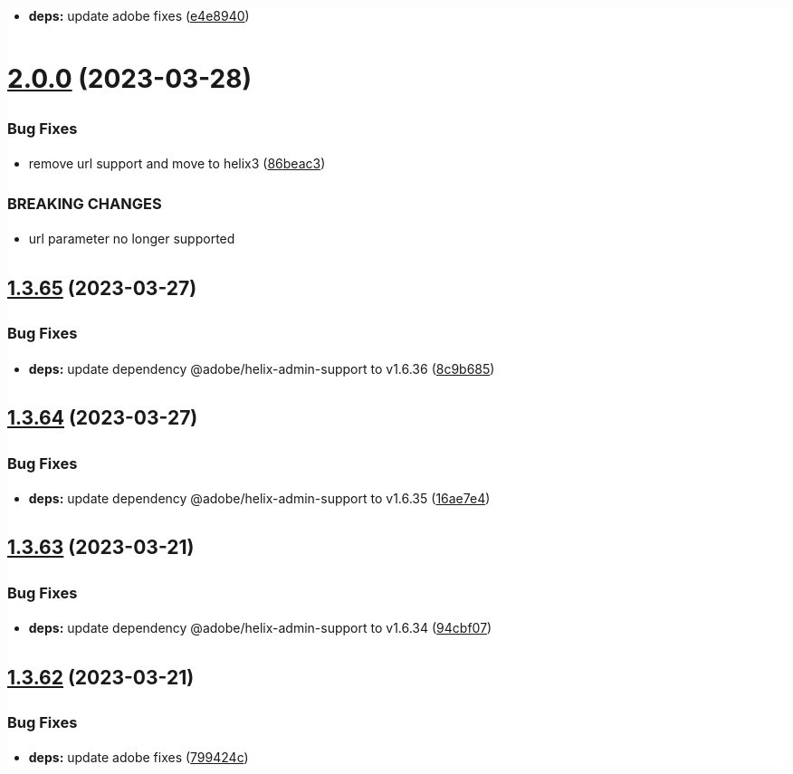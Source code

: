 * **deps:** update adobe fixes ([e4e8940](https://github.com/adobe/helix-html2md/commit/e4e89405a1c769a2a4e59fb1fa7d5a5a9ab0c071))

# [2.0.0](https://github.com/adobe/helix-html2md/compare/v1.3.65...v2.0.0) (2023-03-28)


### Bug Fixes

* remove url support and move to helix3 ([86beac3](https://github.com/adobe/helix-html2md/commit/86beac3efa72b9aca704457cab954e0f7c824cd3))


### BREAKING CHANGES

* url parameter no longer supported

## [1.3.65](https://github.com/adobe/helix-html2md/compare/v1.3.64...v1.3.65) (2023-03-27)


### Bug Fixes

* **deps:** update dependency @adobe/helix-admin-support to v1.6.36 ([8c9b685](https://github.com/adobe/helix-html2md/commit/8c9b6855c020cee9391e6b70484ff4a4d0527383))

## [1.3.64](https://github.com/adobe/helix-html2md/compare/v1.3.63...v1.3.64) (2023-03-27)


### Bug Fixes

* **deps:** update dependency @adobe/helix-admin-support to v1.6.35 ([16ae7e4](https://github.com/adobe/helix-html2md/commit/16ae7e41233f01af32c0b0c48d5cc686a5b30f17))

## [1.3.63](https://github.com/adobe/helix-html2md/compare/v1.3.62...v1.3.63) (2023-03-21)


### Bug Fixes

* **deps:** update dependency @adobe/helix-admin-support to v1.6.34 ([94cbf07](https://github.com/adobe/helix-html2md/commit/94cbf079be3809f60811c0b739324300bc7ccb83))

## [1.3.62](https://github.com/adobe/helix-html2md/compare/v1.3.61...v1.3.62) (2023-03-21)


### Bug Fixes

* **deps:** update adobe fixes ([799424c](https://github.com/adobe/helix-html2md/commit/799424ca4a42ae07a32aab91ccfbd19bfea8e09a))
